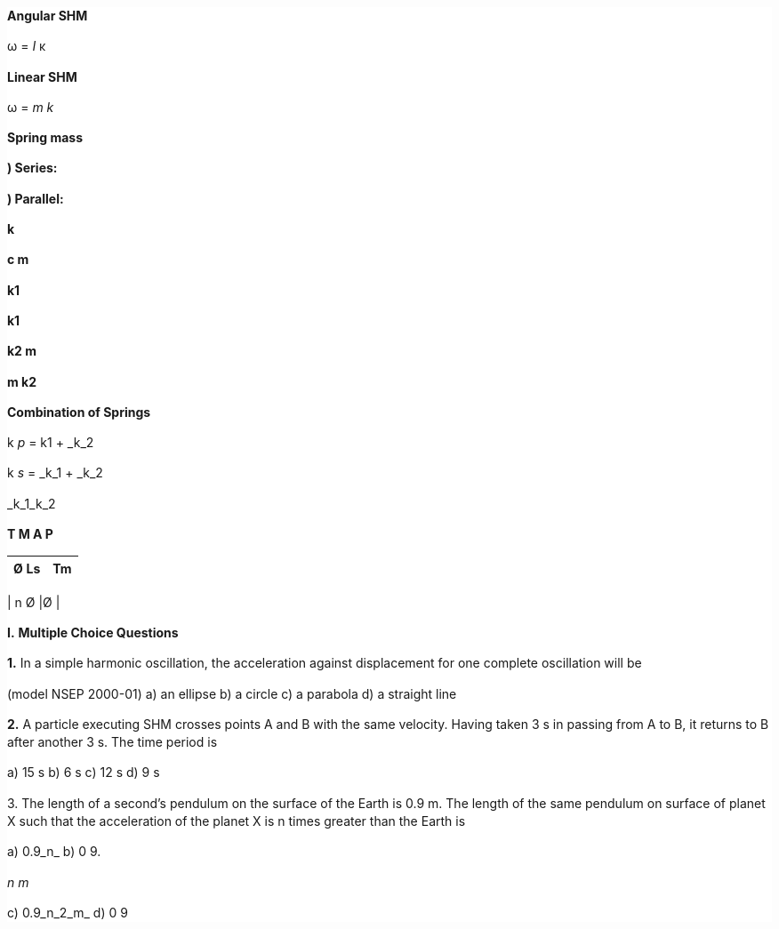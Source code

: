 **Angular SHM**

ω = _I_ κ

**Linear SHM**

ω = _m k_

**Spring mass**

**) Series:**

**) Parallel:**

**k**

**c m**

**k1**

**k1**

**k2 m**

**m k2**

**Combination of Springs**

k _p_ \= k1 + _k_2

k _s_ \= _k_1 + _k_2

_k_1_k_2

**T M A P**

| Ø Ls |Tm |
|------|------|

| n Ø |Ø |
  

**I.** **Multiple Choice Questions**

**1\.** In a simple harmonic oscillation, the acceleration against displacement for one complete oscillation will be

(model NSEP 2000-01) a) an ellipse b) a circle c) a parabola d) a straight line

**2\.** A particle executing SHM crosses points A and B with the same velocity. Having taken 3 s in passing from A to B, it returns to B after another 3 s. The time period is

a) 15 s b) 6 s c) 12 s d) 9 s

3\. The length of a second’s pendulum on the surface of the Earth is 0.9 m. The length of the same pendulum on surface of planet X such that the acceleration of the planet X is n times greater than the Earth is

a) 0.9_n_ b) 0 9.

_n m_

c) 0.9_n_2_m_ d) 0 9
